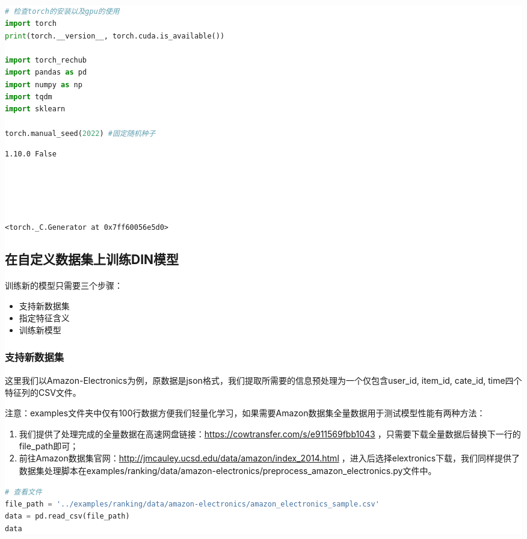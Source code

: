 

```python
# 检查torch的安装以及gpu的使用
import torch
print(torch.__version__, torch.cuda.is_available())

import torch_rechub
import pandas as pd
import numpy as np
import tqdm
import sklearn

torch.manual_seed(2022) #固定随机种子
```

    1.10.0 False
    




    <torch._C.Generator at 0x7ff60056e5d0>



## 在自定义数据集上训练DIN模型
训练新的模型只需要三个步骤：
- 支持新数据集
- 指定特征含义
- 训练新模型


### 支持新数据集
这里我们以Amazon-Electronics为例，原数据是json格式，我们提取所需要的信息预处理为一个仅包含user_id, item_id, cate_id, time四个特征列的CSV文件。

注意：examples文件夹中仅有100行数据方便我们轻量化学习，如果需要Amazon数据集全量数据用于测试模型性能有两种方法：
1. 我们提供了处理完成的全量数据在高速网盘链接：https://cowtransfer.com/s/e911569fbb1043 ，只需要下载全量数据后替换下一行的file_path即可；
2. 前往Amazon数据集官网：http://jmcauley.ucsd.edu/data/amazon/index_2014.html ，进入后选择elextronics下载，我们同样提供了数据集处理脚本在examples/ranking/data/amazon-electronics/preprocess_amazon_electronics.py文件中。


```python
# 查看文件
file_path = '../examples/ranking/data/amazon-electronics/amazon_electronics_sample.csv'
data = pd.read_csv(file_path)
data
```




<div>
<style scoped>
    .dataframe tbody tr th:only-of-type {
        vertical-align: middle;
    }

    .dataframe tbody tr th {
        vertical-align: top;
    }
